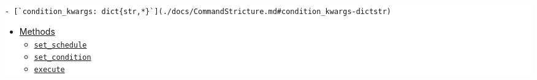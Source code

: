     - [`condition_kwargs: dict{str,*}`](./docs/CommandStricture.md#condition_kwargs-dictstr)
  - [Methods](./docs/CommandStricture.md#methods)
    - [`set_schedule`](./docs/CommandStricture.md#set_schedule)
    - [`set_condition`](./docs/CommandStricture.md#set_condition)
    - [`execute`](./docs/CommandStricture.md#execute)
